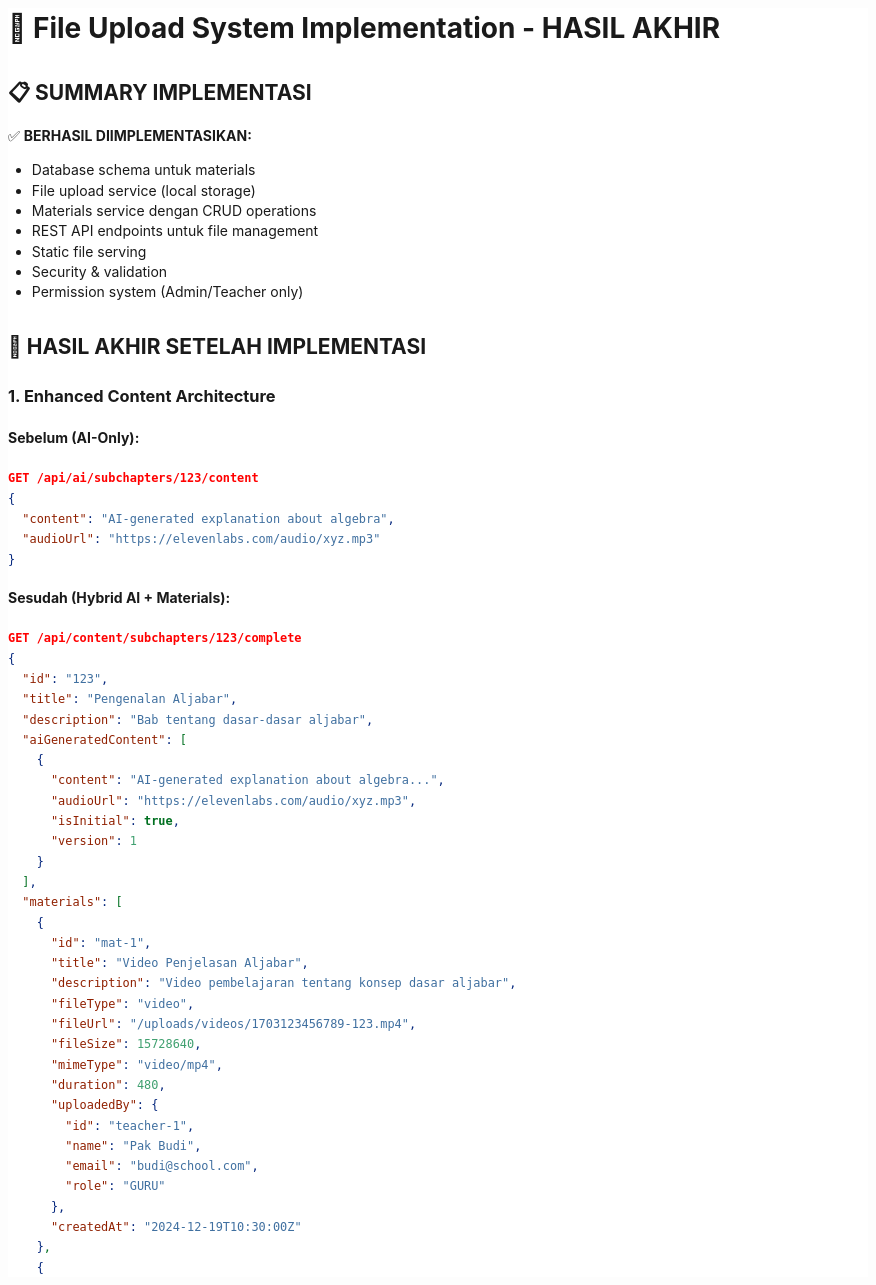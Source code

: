 # 🎉 File Upload System Implementation - HASIL AKHIR

## 📋 **SUMMARY IMPLEMENTASI**

✅ **BERHASIL DIIMPLEMENTASIKAN:**

- Database schema untuk materials
- File upload service (local storage)
- Materials service dengan CRUD operations
- REST API endpoints untuk file management
- Static file serving
- Security & validation
- Permission system (Admin/Teacher only)

## 🎯 **HASIL AKHIR SETELAH IMPLEMENTASI**

### **1. Enhanced Content Architecture**

#### **Sebelum (AI-Only):**

```json
GET /api/ai/subchapters/123/content
{
  "content": "AI-generated explanation about algebra",
  "audioUrl": "https://elevenlabs.com/audio/xyz.mp3"
}
```

#### **Sesudah (Hybrid AI + Materials):**

```json
GET /api/content/subchapters/123/complete
{
  "id": "123",
  "title": "Pengenalan Aljabar",
  "description": "Bab tentang dasar-dasar aljabar",
  "aiGeneratedContent": [
    {
      "content": "AI-generated explanation about algebra...",
      "audioUrl": "https://elevenlabs.com/audio/xyz.mp3",
      "isInitial": true,
      "version": 1
    }
  ],
  "materials": [
    {
      "id": "mat-1",
      "title": "Video Penjelasan Aljabar",
      "description": "Video pembelajaran tentang konsep dasar aljabar",
      "fileType": "video",
      "fileUrl": "/uploads/videos/1703123456789-123.mp4",
      "fileSize": 15728640,
      "mimeType": "video/mp4",
      "duration": 480,
      "uploadedBy": {
        "id": "teacher-1",
        "name": "Pak Budi",
        "email": "budi@school.com",
        "role": "GURU"
      },
      "createdAt": "2024-12-19T10:30:00Z"
    },
    {
```